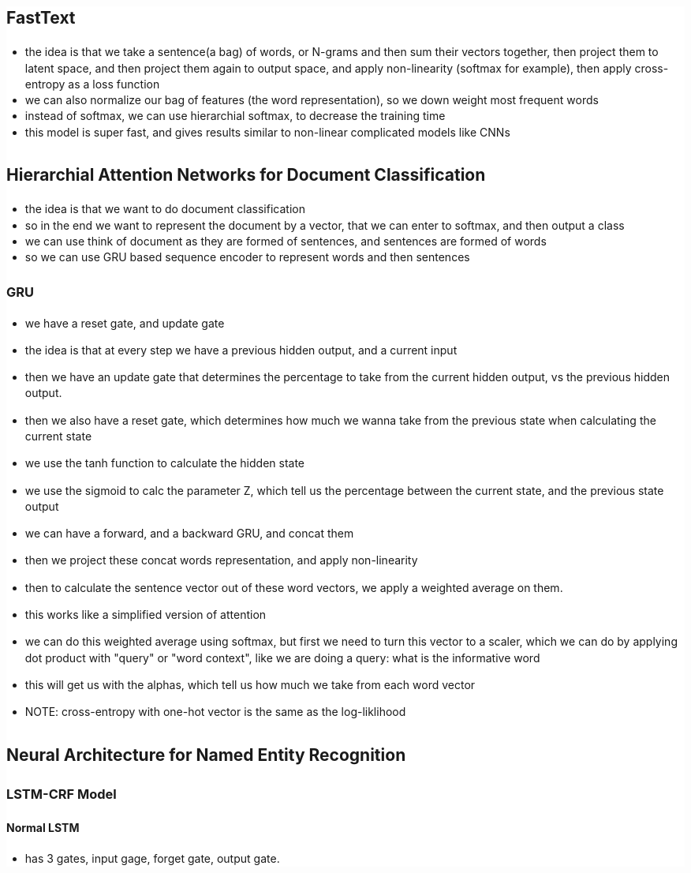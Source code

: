 ## FastText

- the idea is that we take a sentence(a bag) of words, or N-grams and then sum their vectors together, then project them to latent space, and then project them again to output space, and apply non-linearity (softmax for example), then apply cross-entropy as a loss function
- we can also normalize our bag of features (the word representation), so we down weight most frequent words
- instead of softmax, we can use hierarchial softmax, to decrease the training time
- this model is super fast, and gives results similar to non-linear complicated models like CNNs

## Hierarchial Attention Networks for Document Classification

- the idea is that we want to do document classification
- so in the end we want to represent the document by a vector, that we can enter to softmax, and then output a class
- we can use think of document as they are formed of sentences, and sentences are formed of words
- so we can use GRU based sequence encoder to represent words and then sentences

### GRU

- we have a reset gate, and update gate
- the idea is that at every step we have a previous hidden output, and a current input
- then we have an update gate that determines the percentage to take from the current hidden output, vs the previous hidden output.
- then we also have a reset gate, which determines how much we wanna take from the previous state when calculating the current state
- we use the tanh function to calculate the hidden state
- we use the sigmoid to calc the parameter Z, which tell us the percentage between the current state, and the previous state output

- we can have a forward, and a backward GRU, and concat them
- then we project these concat words representation, and apply non-linearity
- then to calculate the sentence vector out of these word vectors, we apply a weighted average on them.
- this works like a simplified version of attention
- we can do this weighted average using softmax, but first we need to turn this vector to a scaler, which we can do by applying dot product with "query" or "word context", like we are doing a query: what is the informative word
- this will get us with the alphas, which tell us how much we take from each word vector

- NOTE: cross-entropy with one-hot vector is the same as the log-liklihood

## Neural Architecture for Named Entity Recognition

### LSTM-CRF Model

#### Normal LSTM

- has 3 gates, input gage, forget gate, output gate.
